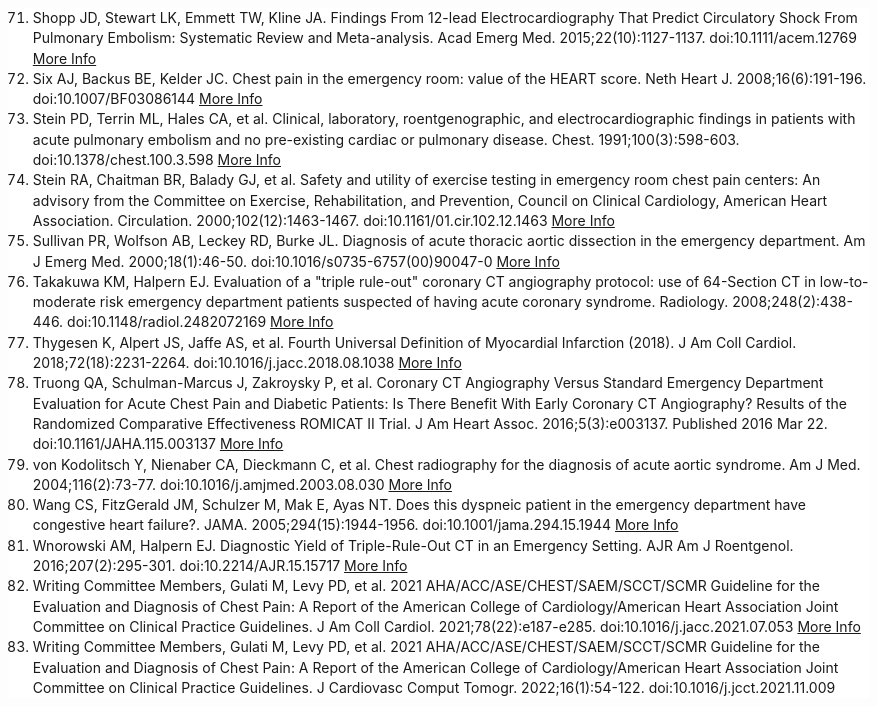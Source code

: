 71. Shopp JD, Stewart LK, Emmett TW, Kline JA. Findings From 12-lead Electrocardiography That Predict Circulatory Shock From Pulmonary Embolism: Systematic Review and Meta-analysis. Acad Emerg Med. 2015;22(10):1127-1137. doi:10.1111/acem.12769 [More Info](https://www.emrap.org/corependium/chapter/recNgRBRR6E7Y2vJ2d/Approach-to-the-Critical-Patient)
72. Six AJ, Backus BE, Kelder JC. Chest pain in the emergency room: value of the HEART score. Neth Heart J. 2008;16(6):191-196. doi:10.1007/BF03086144 [More Info](https://www.emrap.org/corependium/chapter/recNgRBRR6E7Y2vJ2d/Approach-to-the-Critical-Patient)
73. Stein PD, Terrin ML, Hales CA, et al. Clinical, laboratory, roentgenographic, and electrocardiographic findings in patients with acute pulmonary embolism and no pre-existing cardiac or pulmonary disease. Chest. 1991;100(3):598-603. doi:10.1378/chest.100.3.598 [More Info](https://www.emrap.org/corependium/chapter/recNgRBRR6E7Y2vJ2d/Approach-to-the-Critical-Patient)
74. Stein RA, Chaitman BR, Balady GJ, et al. Safety and utility of exercise testing in emergency room chest pain centers: An advisory from the Committee on Exercise, Rehabilitation, and Prevention, Council on Clinical Cardiology, American Heart Association. Circulation. 2000;102(12):1463-1467. doi:10.1161/01.cir.102.12.1463 [More Info](https://www.emrap.org/corependium/chapter/recNgRBRR6E7Y2vJ2d/Approach-to-the-Critical-Patient)
75. Sullivan PR, Wolfson AB, Leckey RD, Burke JL. Diagnosis of acute thoracic aortic dissection in the emergency department. Am J Emerg Med. 2000;18(1):46-50. doi:10.1016/s0735-6757(00)90047-0 [More Info](https://www.emrap.org/corependium/chapter/recNgRBRR6E7Y2vJ2d/Approach-to-the-Critical-Patient)
76. Takakuwa KM, Halpern EJ. Evaluation of a "triple rule-out" coronary CT angiography protocol: use of 64-Section CT in low-to-moderate risk emergency department patients suspected of having acute coronary syndrome. Radiology. 2008;248(2):438-446. doi:10.1148/radiol.2482072169 [More Info](https://www.emrap.org/corependium/chapter/recNgRBRR6E7Y2vJ2d/Approach-to-the-Critical-Patient)
77. Thygesen K, Alpert JS, Jaffe AS, et al. Fourth Universal Definition of Myocardial Infarction (2018). J Am Coll Cardiol. 2018;72(18):2231-2264. doi:10.1016/j.jacc.2018.08.1038 [More Info](https://www.emrap.org/corependium/chapter/recNgRBRR6E7Y2vJ2d/Approach-to-the-Critical-Patient)
78. Truong QA, Schulman-Marcus J, Zakroysky P, et al. Coronary CT Angiography Versus Standard Emergency Department Evaluation for Acute Chest Pain and Diabetic Patients: Is There Benefit With Early Coronary CT Angiography? Results of the Randomized Comparative Effectiveness ROMICAT II Trial. J Am Heart Assoc. 2016;5(3):e003137. Published 2016 Mar 22. doi:10.1161/JAHA.115.003137 [More Info](https://www.emrap.org/corependium/chapter/recNgRBRR6E7Y2vJ2d/Approach-to-the-Critical-Patient)
79. von Kodolitsch Y, Nienaber CA, Dieckmann C, et al. Chest radiography for the diagnosis of acute aortic syndrome. Am J Med. 2004;116(2):73-77. doi:10.1016/j.amjmed.2003.08.030 [More Info](https://www.emrap.org/corependium/chapter/recNgRBRR6E7Y2vJ2d/Approach-to-the-Critical-Patient)
80. Wang CS, FitzGerald JM, Schulzer M, Mak E, Ayas NT. Does this dyspneic patient in the emergency department have congestive heart failure?. JAMA. 2005;294(15):1944-1956. doi:10.1001/jama.294.15.1944 [More Info](https://www.emrap.org/corependium/chapter/recNgRBRR6E7Y2vJ2d/Approach-to-the-Critical-Patient)
81. Wnorowski AM, Halpern EJ. Diagnostic Yield of Triple-Rule-Out CT in an Emergency Setting. AJR Am J Roentgenol. 2016;207(2):295-301. doi:10.2214/AJR.15.15717 [More Info](https://www.emrap.org/corependium/chapter/recNgRBRR6E7Y2vJ2d/Approach-to-the-Critical-Patient)
82. Writing Committee Members, Gulati M, Levy PD, et al. 2021 AHA/ACC/ASE/CHEST/SAEM/SCCT/SCMR Guideline for the Evaluation and Diagnosis of Chest Pain: A Report of the American College of Cardiology/American Heart Association Joint Committee on Clinical Practice Guidelines. J Am Coll Cardiol. 2021;78(22):e187-e285. doi:10.1016/j.jacc.2021.07.053 [More Info](https://www.emrap.org/corependium/chapter/recNgRBRR6E7Y2vJ2d/Approach-to-the-Critical-Patient)
83. Writing Committee Members, Gulati M, Levy PD, et al. 2021 AHA/ACC/ASE/CHEST/SAEM/SCCT/SCMR Guideline for the Evaluation and Diagnosis of Chest Pain: A Report of the American College of Cardiology/American Heart Association Joint Committee on Clinical Practice Guidelines. J Cardiovasc Comput Tomogr. 2022;16(1):54-122. doi:10.1016/j.jcct.2021.11.009


